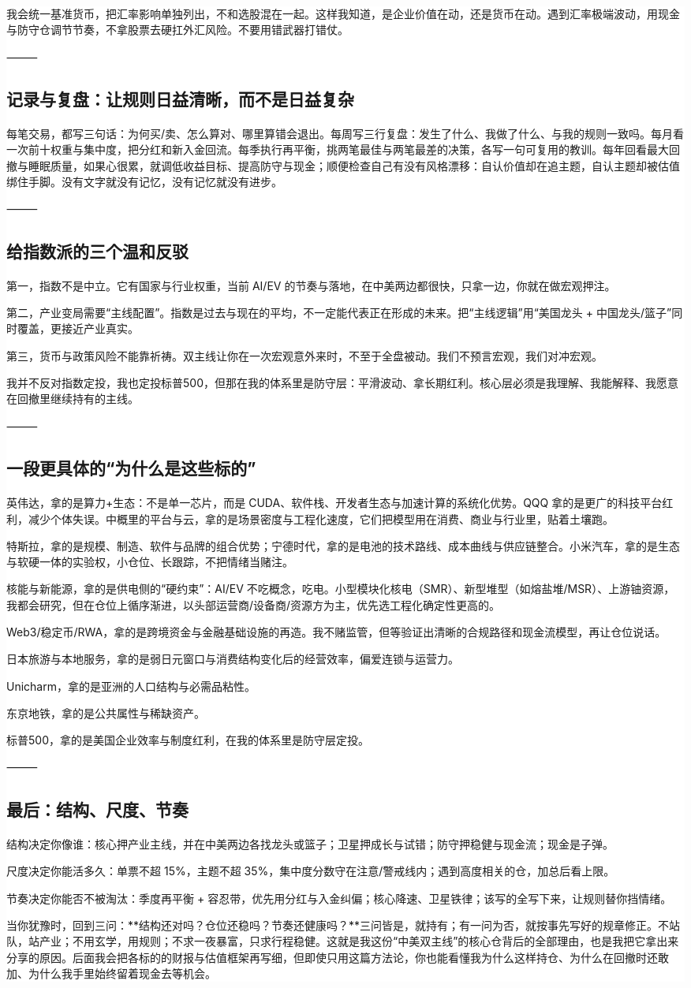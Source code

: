 我会统一基准货币，把汇率影响单独列出，不和选股混在一起。这样我知道，是企业价值在动，还是货币在动。遇到汇率极端波动，用现金与防守仓调节节奏，不拿股票去硬扛外汇风险。不要用错武器打错仗。

⸻

## 记录与复盘：让规则日益清晰，而不是日益复杂

每笔交易，都写三句话：为何买/卖、怎么算对、哪里算错会退出。每周写三行复盘：发生了什么、我做了什么、与我的规则一致吗。每月看一次前十权重与集中度，把分红和新入金回流。每季执行再平衡，挑两笔最佳与两笔最差的决策，各写一句可复用的教训。每年回看最大回撤与睡眠质量，如果心很累，就调低收益目标、提高防守与现金；顺便检查自己有没有风格漂移：自认价值却在追主题，自认主题却被估值绑住手脚。没有文字就没有记忆，没有记忆就没有进步。

⸻

## 给指数派的三个温和反驳

第一，指数不是中立。它有国家与行业权重，当前 AI/EV 的节奏与落地，在中美两边都很快，只拿一边，你就在做宏观押注。

第二，产业变局需要“主线配置”。指数是过去与现在的平均，不一定能代表正在形成的未来。把“主线逻辑”用“美国龙头 + 中国龙头/篮子”同时覆盖，更接近产业真实。

第三，货币与政策风险不能靠祈祷。双主线让你在一次宏观意外来时，不至于全盘被动。我们不预言宏观，我们对冲宏观。

我并不反对指数定投，我也定投标普500，但那在我的体系里是防守层：平滑波动、拿长期红利。核心层必须是我理解、我能解释、我愿意在回撤里继续持有的主线。

⸻

## 一段更具体的“为什么是这些标的”

英伟达，拿的是算力+生态：不是单一芯片，而是 CUDA、软件栈、开发者生态与加速计算的系统化优势。QQQ 拿的是更广的科技平台红利，减少个体失误。中概里的平台与云，拿的是场景密度与工程化速度，它们把模型用在消费、商业与行业里，贴着土壤跑。

特斯拉，拿的是规模、制造、软件与品牌的组合优势；宁德时代，拿的是电池的技术路线、成本曲线与供应链整合。小米汽车，拿的是生态与软硬一体的实验权，小仓位、长跟踪，不把情绪当赌注。

核能与新能源，拿的是供电侧的“硬约束”：AI/EV 不吃概念，吃电。小型模块化核电（SMR）、新型堆型（如熔盐堆/MSR）、上游铀资源，我都会研究，但在仓位上循序渐进，以头部运营商/设备商/资源方为主，优先选工程化确定性更高的。

Web3/稳定币/RWA，拿的是跨境资金与金融基础设施的再造。我不赌监管，但等验证出清晰的合规路径和现金流模型，再让仓位说话。

日本旅游与本地服务，拿的是弱日元窗口与消费结构变化后的经营效率，偏爱连锁与运营力。

Unicharm，拿的是亚洲的人口结构与必需品粘性。

东京地铁，拿的是公共属性与稀缺资产。

标普500，拿的是美国企业效率与制度红利，在我的体系里是防守层定投。

⸻

## 最后：结构、尺度、节奏

结构决定你像谁：核心押产业主线，并在中美两边各找龙头或篮子；卫星押成长与试错；防守押稳健与现金流；现金是子弹。

尺度决定你能活多久：单票不超 15%，主题不超 35%，集中度分数守在注意/警戒线内；遇到高度相关的仓，加总后看上限。

节奏决定你能否不被淘汰：季度再平衡 + 容忍带，优先用分红与入金纠偏；核心降速、卫星铁律；该写的全写下来，让规则替你挡情绪。

当你犹豫时，回到三问：**结构还对吗？仓位还稳吗？节奏还健康吗？**三问皆是，就持有；有一问为否，就按事先写好的规章修正。不站队，站产业；不用玄学，用规则；不求一夜暴富，只求行程稳健。这就是我这份“中美双主线”的核心仓背后的全部理由，也是我把它拿出来分享的原因。后面我会把各标的的财报与估值框架再写细，但即使只用这篇方法论，你也能看懂我为什么这样持仓、为什么在回撤时还敢加、为什么我手里始终留着现金去等机会。
